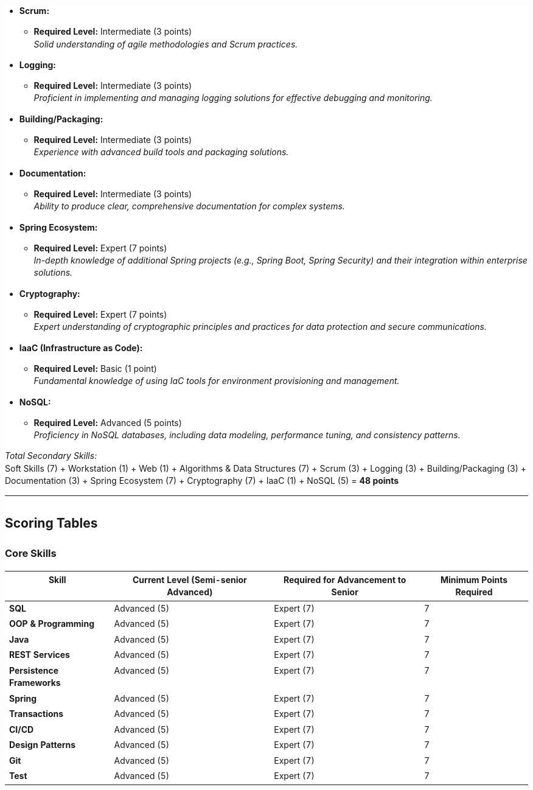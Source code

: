 - **Scrum:**  
  - **Required Level:** Intermediate (3 points)  
  *Solid understanding of agile methodologies and Scrum practices.*

- **Logging:**  
  - **Required Level:** Intermediate (3 points)  
  *Proficient in implementing and managing logging solutions for effective debugging and monitoring.*

- **Building/Packaging:**  
  - **Required Level:** Intermediate (3 points)  
  *Experience with advanced build tools and packaging solutions.*

- **Documentation:**  
  - **Required Level:** Intermediate (3 points)  
  *Ability to produce clear, comprehensive documentation for complex systems.*

- **Spring Ecosystem:**  
  - **Required Level:** Expert (7 points)  
  *In-depth knowledge of additional Spring projects (e.g., Spring Boot, Spring Security) and their integration within enterprise solutions.*

- **Cryptography:**  
  - **Required Level:** Expert (7 points)  
  *Expert understanding of cryptographic principles and practices for data protection and secure communications.*

- **IaaC (Infrastructure as Code):**  
  - **Required Level:** Basic (1 point)  
  *Fundamental knowledge of using IaC tools for environment provisioning and management.*

- **NoSQL:**  
  - **Required Level:** Advanced (5 points)  
  *Proficiency in NoSQL databases, including data modeling, performance tuning, and consistency patterns.*

*Total Secondary Skills:*  
Soft Skills (7) + Workstation (1) + Web (1) + Algorithms & Data Structures (7) + Scrum (3) + Logging (3) + Building/Packaging (3) + Documentation (3) + Spring Ecosystem (7) + Cryptography (7) + IaaC (1) + NoSQL (5) = **48 points**

---

## Scoring Tables

### Core Skills

| Skill                       | Current Level (Semi-senior Advanced) | Required for Advancement to Senior | Minimum Points Required |
|-----------------------------|--------------------------------------|--------------------------------------|-------------------------|
| **SQL**                   | Advanced (5)                         | Expert (7)                           | 7                       |
| **OOP & Programming**     | Advanced (5)                         | Expert (7)                           | 7                       |
| **Java**                  | Advanced (5)                         | Expert (7)                           | 7                       |
| **REST Services**         | Advanced (5)                         | Expert (7)                           | 7                       |
| **Persistence Frameworks**| Advanced (5)                         | Expert (7)                           | 7                       |
| **Spring**                | Advanced (5)                         | Expert (7)                           | 7                       |
| **Transactions**          | Advanced (5)                         | Expert (7)                           | 7                       |
| **CI/CD**                 | Advanced (5)                         | Expert (7)                           | 7                       |
| **Design Patterns**       | Advanced (5)                         | Expert (7)                           | 7                       |
| **Git**                   | Advanced (5)                         | Expert (7)                           | 7                       |
| **Test**                  | Advanced (5)                         | Expert (7)                           | 7                       |